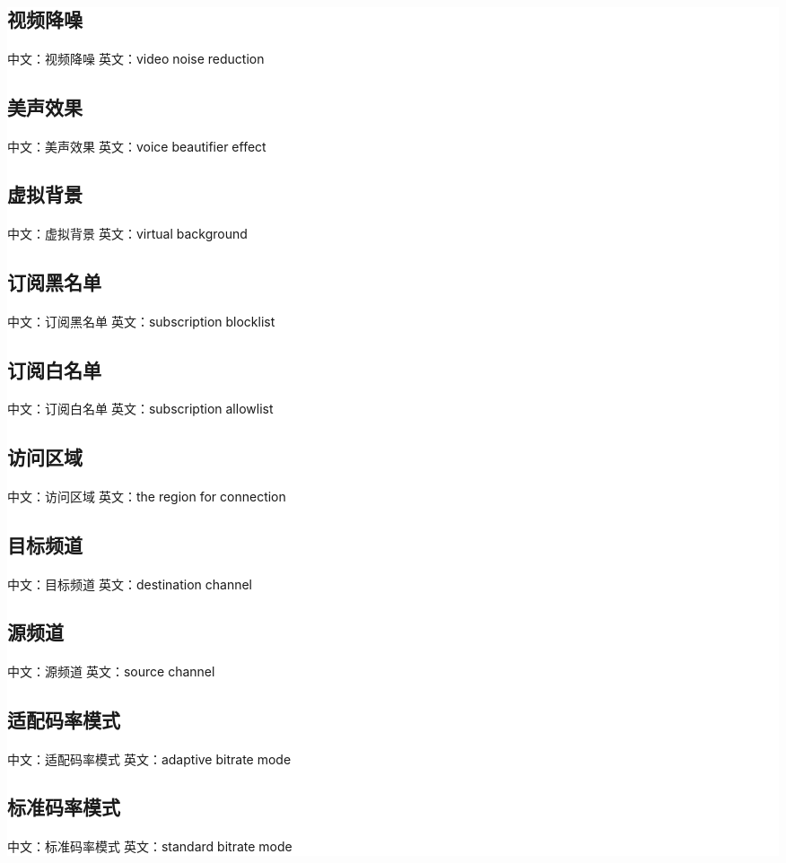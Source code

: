 ## 视频降噪

中文：视频降噪
英文：video noise reduction

## 美声效果

中文：美声效果
英文：voice beautifier effect

## 虚拟背景

中文：虚拟背景
英文：virtual background

## 订阅黑名单

中文：订阅黑名单
英文：subscription blocklist

## 订阅白名单

中文：订阅白名单
英文：subscription allowlist

## 访问区域

中文：访问区域
英文：the region for connection

## 目标频道

中文：目标频道
英文：destination channel

## 源频道

中文：源频道
英文：source channel

## 适配码率模式

中文：适配码率模式
英文：adaptive bitrate mode

## 标准码率模式

中文：标准码率模式
英文：standard bitrate mode
